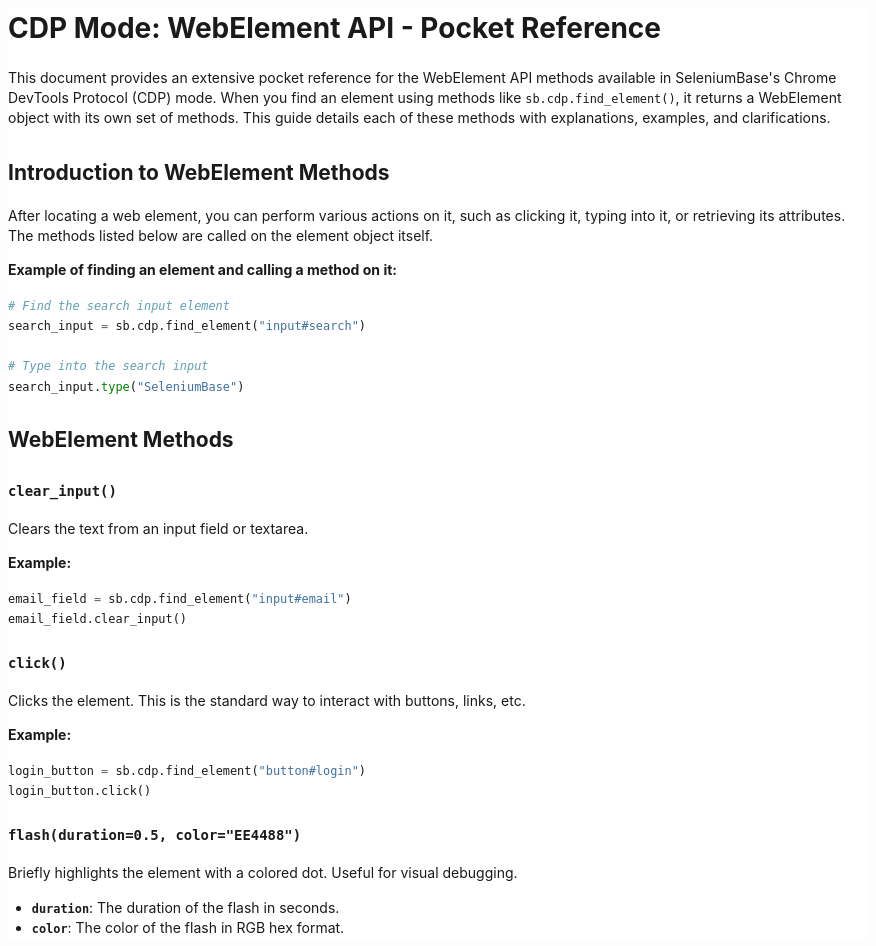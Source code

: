 # CDP Mode: WebElement API - Pocket Reference

This document provides an extensive pocket reference for the WebElement API methods available in SeleniumBase's Chrome DevTools Protocol (CDP) mode. When you find an element using methods like `sb.cdp.find_element()`, it returns a WebElement object with its own set of methods. This guide details each of these methods with explanations, examples, and clarifications.

## Introduction to WebElement Methods

After locating a web element, you can perform various actions on it, such as clicking it, typing into it, or retrieving its attributes. The methods listed below are called on the element object itself.

**Example of finding an element and calling a method on it:**

```python
# Find the search input element
search_input = sb.cdp.find_element("input#search")

# Type into the search input
search_input.type("SeleniumBase")
```

## WebElement Methods

### `clear_input()`

Clears the text from an input field or textarea.

**Example:**

```python
email_field = sb.cdp.find_element("input#email")
email_field.clear_input()
```

### `click()`

Clicks the element. This is the standard way to interact with buttons, links, etc.

**Example:**

```python
login_button = sb.cdp.find_element("button#login")
login_button.click()
```

### `flash(duration=0.5, color="EE4488")`

Briefly highlights the element with a colored dot. Useful for visual debugging.

*   **`duration`**: The duration of the flash in seconds.
*   **`color`**: The color of the flash in RGB hex format.
